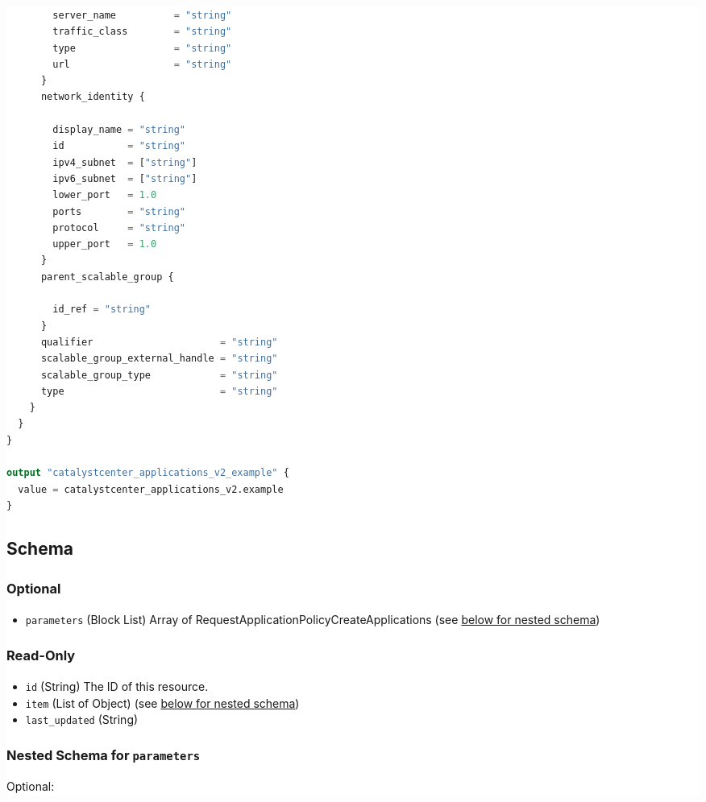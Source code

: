 ```terraform
        server_name          = "string"
        traffic_class        = "string"
        type                 = "string"
        url                  = "string"
      }
      network_identity {

        display_name = "string"
        id           = "string"
        ipv4_subnet  = ["string"]
        ipv6_subnet  = ["string"]
        lower_port   = 1.0
        ports        = "string"
        protocol     = "string"
        upper_port   = 1.0
      }
      parent_scalable_group {

        id_ref = "string"
      }
      qualifier                      = "string"
      scalable_group_external_handle = "string"
      scalable_group_type            = "string"
      type                           = "string"
    }
  }
}

output "catalystcenter_applications_v2_example" {
  value = catalystcenter_applications_v2.example
}
```


## Schema

### Optional

- `parameters` (Block List) Array of RequestApplicationPolicyCreateApplications (see [below for nested schema](#nestedblock--parameters))

### Read-Only

- `id` (String) The ID of this resource.
- `item` (List of Object) (see [below for nested schema](#nestedatt--item))
- `last_updated` (String)

<a id="nestedblock--parameters"></a>
### Nested Schema for `parameters`

Optional:
